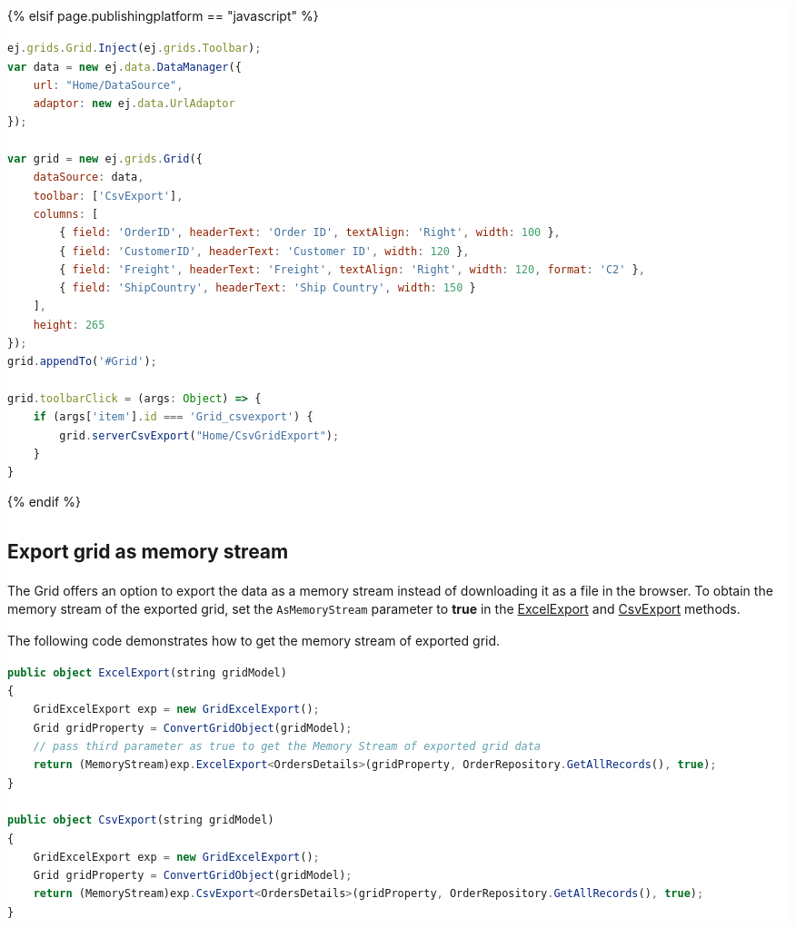  {% elsif page.publishingplatform == "javascript" %}
 
```js
ej.grids.Grid.Inject(ej.grids.Toolbar);
var data = new ej.data.DataManager({
    url: "Home/DataSource",
    adaptor: new ej.data.UrlAdaptor
});

var grid = new ej.grids.Grid({
    dataSource: data,
    toolbar: ['CsvExport'],
    columns: [
        { field: 'OrderID', headerText: 'Order ID', textAlign: 'Right', width: 100 },
        { field: 'CustomerID', headerText: 'Customer ID', width: 120 },
        { field: 'Freight', headerText: 'Freight', textAlign: 'Right', width: 120, format: 'C2' },
        { field: 'ShipCountry', headerText: 'Ship Country', width: 150 }
    ],
    height: 265
});
grid.appendTo('#Grid');

grid.toolbarClick = (args: Object) => {
    if (args['item'].id === 'Grid_csvexport') {
        grid.serverCsvExport("Home/CsvGridExport");
    }
}

```

{% endif %}

## Export grid as memory stream

The Grid offers an option to export the data as a memory stream instead of downloading it as a file in the browser. To obtain the memory stream of the exported grid, set the `AsMemoryStream` parameter to **true** in the [ExcelExport](https://help.syncfusion.com/cr/aspnetcore-js2/Syncfusion.EJ2.GridExport.GridExcelExport.html#Syncfusion_EJ2_GridExport_GridExcelExport_ExcelExport__1_Syncfusion_EJ2_Grids_Grid_System_Collections_IEnumerable_System_Boolean_Syncfusion_EJ2_GridExport_ExcelExportProperties_) and [CsvExport](https://help.syncfusion.com/cr/aspnetcore-js2/Syncfusion.EJ2.GridExport.GridExcelExport.html#Syncfusion_EJ2_GridExport_GridExcelExport_CsvExport__1_Syncfusion_EJ2_Grids_Grid_System_Collections_IEnumerable_System_Boolean_Syncfusion_EJ2_GridExport_ExcelExportProperties_) methods.

The following code demonstrates how to get the memory stream of exported grid.

```ts
public object ExcelExport(string gridModel)
{
    GridExcelExport exp = new GridExcelExport();
    Grid gridProperty = ConvertGridObject(gridModel);
    // pass third parameter as true to get the Memory Stream of exported grid data
    return (MemoryStream)exp.ExcelExport<OrdersDetails>(gridProperty, OrderRepository.GetAllRecords(), true);
}

public object CsvExport(string gridModel)
{
    GridExcelExport exp = new GridExcelExport();
    Grid gridProperty = ConvertGridObject(gridModel);
    return (MemoryStream)exp.CsvExport<OrdersDetails>(gridProperty, OrderRepository.GetAllRecords(), true);
}

```
